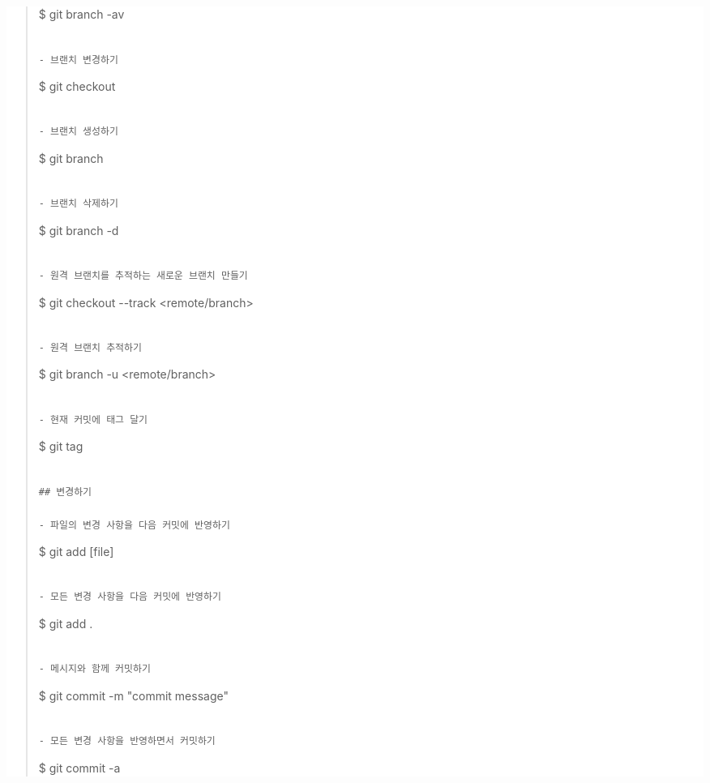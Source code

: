 >   $ git branch -av
>   ```
>
> - 브랜치 변경하기
>
>   ```
>   $ git checkout <branch>
>   ```
>
> - 브랜치 생성하기
>
>   ```
>   $ git branch <new-branch>
>   ```
>
> - 브랜치 삭제하기
>
>   ```
>   $ git branch -d <branch>
>   ```
>
> - 원격 브랜치를 추적하는 새로운 브랜치 만들기
>
>   ```
>   $ git checkout --track <remote/branch>
>   ```
>
> - 원격 브랜치 추적하기
>
>   ```
>   $ git branch -u <remote/branch>
>   ```
>
> - 현재 커밋에 태그 달기
>
>   ```
>   $ git tag <tag-name>
>   ```
>
> ## 변경하기
>
> - 파일의 변경 사항을 다음 커밋에 반영하기
>
>   ```
>   $ git add [file]
>   ```
>
> - 모든 변경 사항을 다음 커밋에 반영하기
>
>   ```
>   $ git add .
>   ```
>
> - 메시지와 함께 커밋하기
>
>   ```
>   $ git commit -m "commit message"
>   ```
>
> - 모든 변경 사항을 반영하면서 커밋하기
>
>   ```
>   $ git commit -a
>   ```